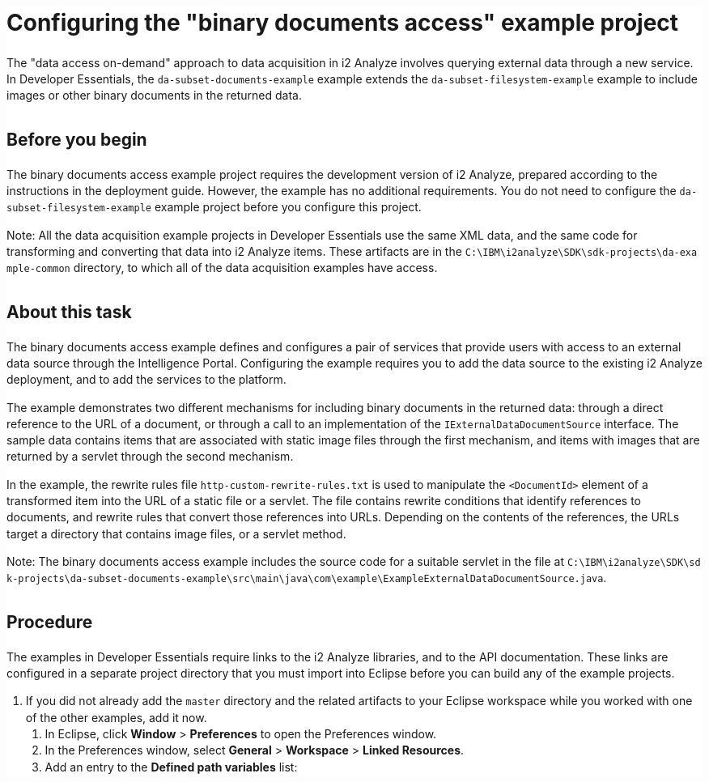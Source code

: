 ﻿Configuring the "binary documents access" example project
=========================================================

The "data access on-demand" approach to data acquisition in i2 Analyze involves querying external data through a new service. In Developer Essentials, the `da-subset-documents-example` example extends the `da-subset-filesystem-example` example to include images or other binary documents in the returned data.

Before you begin
----------------

The binary documents access example project requires the development version of i2 Analyze, prepared according to the instructions in the deployment guide. However, the example has no additional requirements. You do not need to configure the `da-subset-filesystem-example` example project before you configure this project.

<span class="notetitle">Note:</span> All the data acquisition example projects in Developer Essentials use the same XML data, and the same code for transforming and converting that data into i2 Analyze items. These artifacts are in the `C:\IBM\i2analyze\SDK\sdk-projects\da-example-common` directory, to which all of the data acquisition examples have access.

About this task
---------------

The binary documents access example defines and configures a pair of services that provide users with access to an external data source through the Intelligence Portal. Configuring the example requires you to add the data source to the existing i2 Analyze deployment, and to add the services to the platform.

The example demonstrates two different mechanisms for including binary documents in the returned data: through a direct reference to the URL of a document, or through a call to an implementation of the `IExternalDataDocumentSource` interface. The sample data contains items that are associated with static image files through the first mechanism, and items with images that are returned by a servlet through the second mechanism.

In the example, the rewrite rules file `http-custom-rewrite-rules.txt` is used to manipulate the `<DocumentId>` element of a transformed item into the URL of a static file or a servlet. The file contains rewrite conditions that identify references to documents, and rewrite rules that convert those references into URLs. Depending on the contents of the references, the URLs target a directory that contains image files, or a servlet method.

<span class="notetitle">Note:</span> The binary documents access example includes the source code for a suitable servlet in the file at `C:\IBM\i2analyze\SDK\sdk-projects\da-subset-documents-example\src\main\java\com\example\ExampleExternalDataDocumentSource.java`.

Procedure
---------

The examples in Developer Essentials require links to the i2 Analyze libraries, and to the API documentation. These links are configured in a separate project directory that you must import into Eclipse before you can build any of the example projects.

1.  <span class="ph cmd">If you did not already add the `master` directory and the related artifacts to your Eclipse workspace while you worked with one of the other examples, add it now.</span>
    1.  <span class="ph cmd">In Eclipse, click <span class="ph menucascade">**Window** \> **Preferences**</span> to open the <span class="keyword wintitle">Preferences</span> window.</span>
    2.  <span class="ph cmd">In the <span class="keyword wintitle">Preferences</span> window, select <span class="ph menucascade">**General** \> **Workspace** \> **Linked Resources**</span>.</span>
    3.  <span class="ph cmd">Add an entry to the **Defined path variables** list:</span>
